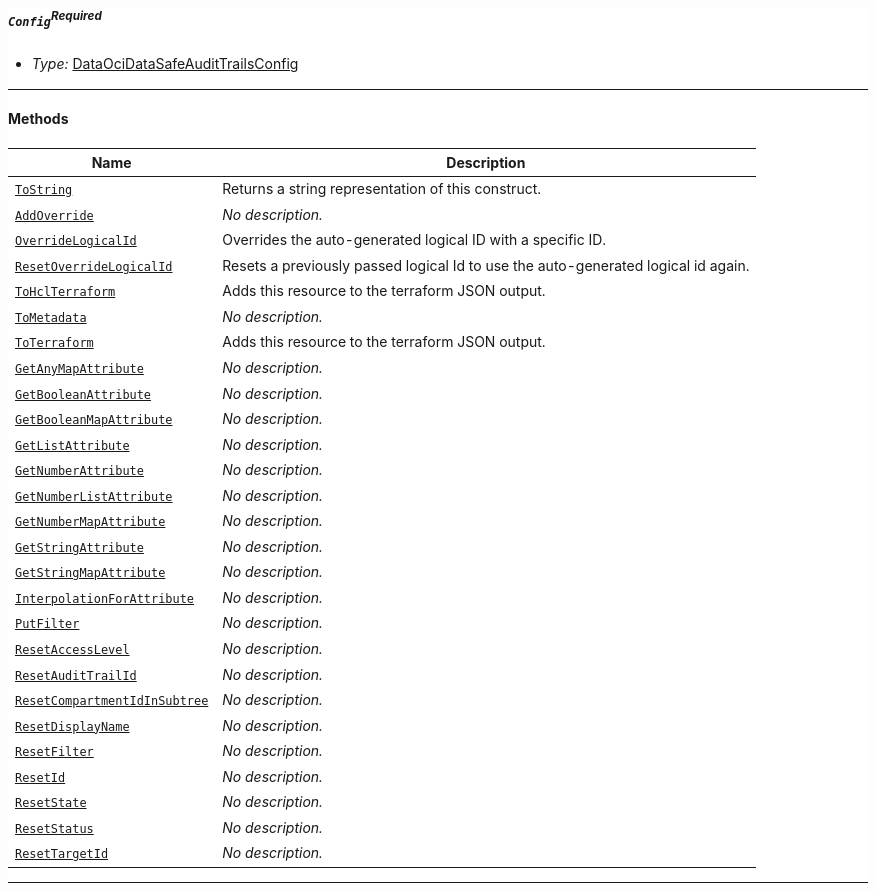
##### `Config`<sup>Required</sup> <a name="Config" id="rhizo-co-terraform-provider-oci.dataOciDataSafeAuditTrails.DataOciDataSafeAuditTrails.Initializer.parameter.config"></a>

- *Type:* <a href="#rhizo-co-terraform-provider-oci.dataOciDataSafeAuditTrails.DataOciDataSafeAuditTrailsConfig">DataOciDataSafeAuditTrailsConfig</a>

---

#### Methods <a name="Methods" id="Methods"></a>

| **Name** | **Description** |
| --- | --- |
| <code><a href="#rhizo-co-terraform-provider-oci.dataOciDataSafeAuditTrails.DataOciDataSafeAuditTrails.toString">ToString</a></code> | Returns a string representation of this construct. |
| <code><a href="#rhizo-co-terraform-provider-oci.dataOciDataSafeAuditTrails.DataOciDataSafeAuditTrails.addOverride">AddOverride</a></code> | *No description.* |
| <code><a href="#rhizo-co-terraform-provider-oci.dataOciDataSafeAuditTrails.DataOciDataSafeAuditTrails.overrideLogicalId">OverrideLogicalId</a></code> | Overrides the auto-generated logical ID with a specific ID. |
| <code><a href="#rhizo-co-terraform-provider-oci.dataOciDataSafeAuditTrails.DataOciDataSafeAuditTrails.resetOverrideLogicalId">ResetOverrideLogicalId</a></code> | Resets a previously passed logical Id to use the auto-generated logical id again. |
| <code><a href="#rhizo-co-terraform-provider-oci.dataOciDataSafeAuditTrails.DataOciDataSafeAuditTrails.toHclTerraform">ToHclTerraform</a></code> | Adds this resource to the terraform JSON output. |
| <code><a href="#rhizo-co-terraform-provider-oci.dataOciDataSafeAuditTrails.DataOciDataSafeAuditTrails.toMetadata">ToMetadata</a></code> | *No description.* |
| <code><a href="#rhizo-co-terraform-provider-oci.dataOciDataSafeAuditTrails.DataOciDataSafeAuditTrails.toTerraform">ToTerraform</a></code> | Adds this resource to the terraform JSON output. |
| <code><a href="#rhizo-co-terraform-provider-oci.dataOciDataSafeAuditTrails.DataOciDataSafeAuditTrails.getAnyMapAttribute">GetAnyMapAttribute</a></code> | *No description.* |
| <code><a href="#rhizo-co-terraform-provider-oci.dataOciDataSafeAuditTrails.DataOciDataSafeAuditTrails.getBooleanAttribute">GetBooleanAttribute</a></code> | *No description.* |
| <code><a href="#rhizo-co-terraform-provider-oci.dataOciDataSafeAuditTrails.DataOciDataSafeAuditTrails.getBooleanMapAttribute">GetBooleanMapAttribute</a></code> | *No description.* |
| <code><a href="#rhizo-co-terraform-provider-oci.dataOciDataSafeAuditTrails.DataOciDataSafeAuditTrails.getListAttribute">GetListAttribute</a></code> | *No description.* |
| <code><a href="#rhizo-co-terraform-provider-oci.dataOciDataSafeAuditTrails.DataOciDataSafeAuditTrails.getNumberAttribute">GetNumberAttribute</a></code> | *No description.* |
| <code><a href="#rhizo-co-terraform-provider-oci.dataOciDataSafeAuditTrails.DataOciDataSafeAuditTrails.getNumberListAttribute">GetNumberListAttribute</a></code> | *No description.* |
| <code><a href="#rhizo-co-terraform-provider-oci.dataOciDataSafeAuditTrails.DataOciDataSafeAuditTrails.getNumberMapAttribute">GetNumberMapAttribute</a></code> | *No description.* |
| <code><a href="#rhizo-co-terraform-provider-oci.dataOciDataSafeAuditTrails.DataOciDataSafeAuditTrails.getStringAttribute">GetStringAttribute</a></code> | *No description.* |
| <code><a href="#rhizo-co-terraform-provider-oci.dataOciDataSafeAuditTrails.DataOciDataSafeAuditTrails.getStringMapAttribute">GetStringMapAttribute</a></code> | *No description.* |
| <code><a href="#rhizo-co-terraform-provider-oci.dataOciDataSafeAuditTrails.DataOciDataSafeAuditTrails.interpolationForAttribute">InterpolationForAttribute</a></code> | *No description.* |
| <code><a href="#rhizo-co-terraform-provider-oci.dataOciDataSafeAuditTrails.DataOciDataSafeAuditTrails.putFilter">PutFilter</a></code> | *No description.* |
| <code><a href="#rhizo-co-terraform-provider-oci.dataOciDataSafeAuditTrails.DataOciDataSafeAuditTrails.resetAccessLevel">ResetAccessLevel</a></code> | *No description.* |
| <code><a href="#rhizo-co-terraform-provider-oci.dataOciDataSafeAuditTrails.DataOciDataSafeAuditTrails.resetAuditTrailId">ResetAuditTrailId</a></code> | *No description.* |
| <code><a href="#rhizo-co-terraform-provider-oci.dataOciDataSafeAuditTrails.DataOciDataSafeAuditTrails.resetCompartmentIdInSubtree">ResetCompartmentIdInSubtree</a></code> | *No description.* |
| <code><a href="#rhizo-co-terraform-provider-oci.dataOciDataSafeAuditTrails.DataOciDataSafeAuditTrails.resetDisplayName">ResetDisplayName</a></code> | *No description.* |
| <code><a href="#rhizo-co-terraform-provider-oci.dataOciDataSafeAuditTrails.DataOciDataSafeAuditTrails.resetFilter">ResetFilter</a></code> | *No description.* |
| <code><a href="#rhizo-co-terraform-provider-oci.dataOciDataSafeAuditTrails.DataOciDataSafeAuditTrails.resetId">ResetId</a></code> | *No description.* |
| <code><a href="#rhizo-co-terraform-provider-oci.dataOciDataSafeAuditTrails.DataOciDataSafeAuditTrails.resetState">ResetState</a></code> | *No description.* |
| <code><a href="#rhizo-co-terraform-provider-oci.dataOciDataSafeAuditTrails.DataOciDataSafeAuditTrails.resetStatus">ResetStatus</a></code> | *No description.* |
| <code><a href="#rhizo-co-terraform-provider-oci.dataOciDataSafeAuditTrails.DataOciDataSafeAuditTrails.resetTargetId">ResetTargetId</a></code> | *No description.* |

---